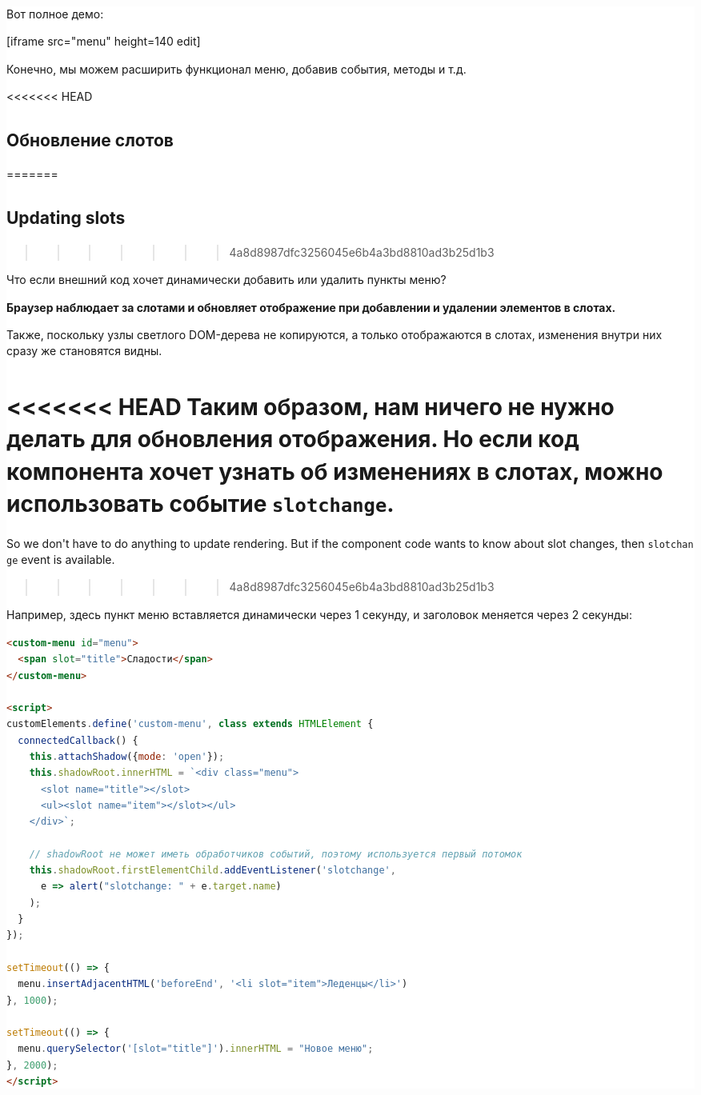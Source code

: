 Вот полное демо:

[iframe src="menu" height=140 edit]

Конечно, мы можем расширить функционал меню, добавив события, методы и т.д.

<<<<<<< HEAD
## Обновление слотов
=======
## Updating slots
>>>>>>> 4a8d8987dfc3256045e6b4a3bd8810ad3b25d1b3

Что если внешний код хочет динамически добавить или удалить пункты меню?

**Браузер наблюдает за слотами и обновляет отображение при добавлении и удалении элементов в слотах.**

Также, поскольку узлы светлого DOM-дерева не копируются, а только отображаются в слотах, изменения внутри них сразу же становятся видны.

<<<<<<< HEAD
Таким образом, нам ничего не нужно делать для обновления отображения. Но если код компонента хочет узнать об изменениях в слотах, можно использовать событие `slotchange`.
=======
So we don't have to do anything to update rendering. But if the component code wants to know about slot changes, then `slotchange` event is available.
>>>>>>> 4a8d8987dfc3256045e6b4a3bd8810ad3b25d1b3

Например, здесь пункт меню вставляется динамически через 1 секунду, и заголовок меняется через 2 секунды:

```html run untrusted height=80
<custom-menu id="menu">
  <span slot="title">Сладости</span>
</custom-menu>

<script>
customElements.define('custom-menu', class extends HTMLElement {
  connectedCallback() {
    this.attachShadow({mode: 'open'});
    this.shadowRoot.innerHTML = `<div class="menu">
      <slot name="title"></slot>
      <ul><slot name="item"></slot></ul>
    </div>`;

    // shadowRoot не может иметь обработчиков событий, поэтому используется первый потомок
    this.shadowRoot.firstElementChild.addEventListener('slotchange',
      e => alert("slotchange: " + e.target.name)
    );
  }
});

setTimeout(() => {
  menu.insertAdjacentHTML('beforeEnd', '<li slot="item">Леденцы</li>')
}, 1000);

setTimeout(() => {
  menu.querySelector('[slot="title"]').innerHTML = "Новое меню";
}, 2000);
</script>
```
